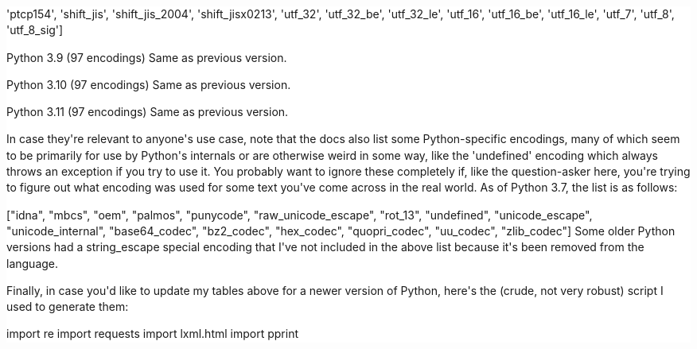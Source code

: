 'ptcp154',
 'shift_jis',
 'shift_jis_2004',
 'shift_jisx0213',
 'utf_32',
 'utf_32_be',
 'utf_32_le',
 'utf_16',
 'utf_16_be',
 'utf_16_le',
 'utf_7',
 'utf_8',
 'utf_8_sig']

Python 3.9 (97 encodings)
Same as previous version.

Python 3.10 (97 encodings)
Same as previous version.

Python 3.11 (97 encodings)
Same as previous version.

In case they're relevant to anyone's use case, note that the docs also list some Python-specific encodings, many of which seem to be primarily for use by Python's internals or are otherwise weird in some way, like the 'undefined' encoding which always throws an exception if you try to use it. You probably want to ignore these completely if, like the question-asker here, you're trying to figure out what encoding was used for some text you've come across in the real world. As of Python 3.7, the list is as follows:

["idna",
 "mbcs",
 "oem",
 "palmos",
 "punycode",
 "raw_unicode_escape",
 "rot_13",
 "undefined",
 "unicode_escape",
 "unicode_internal",
 "base64_codec",
 "bz2_codec",
 "hex_codec",
 "quopri_codec",
 "uu_codec",
 "zlib_codec"]
Some older Python versions had a string_escape special encoding that I've not included in the above list because it's been removed from the language.

Finally, in case you'd like to update my tables above for a newer version of Python, here's the (crude, not very robust) script I used to generate them:

import re
import requests
import lxml.html
import pprint
